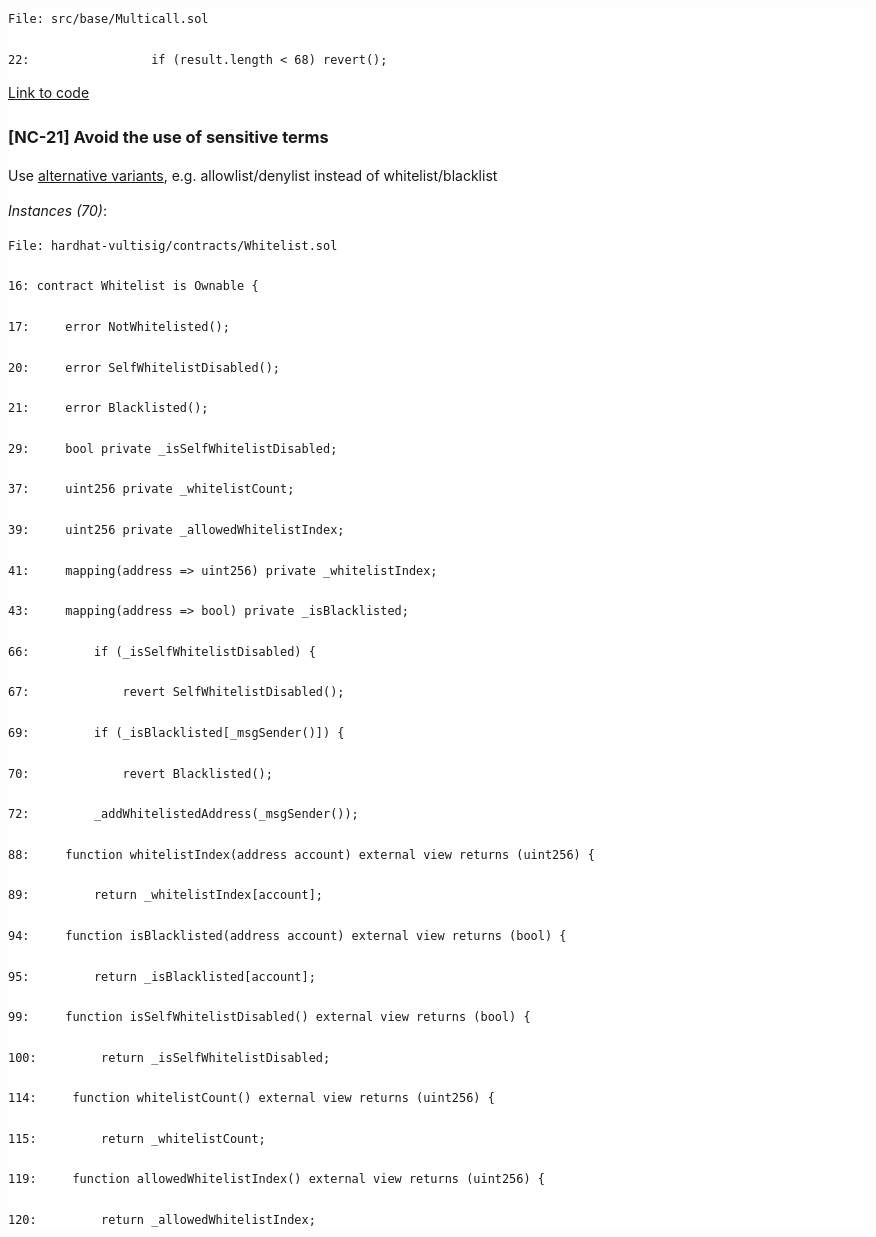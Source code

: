 ```solidity
File: src/base/Multicall.sol

22:                 if (result.length < 68) revert();

```
[Link to code](https://github.com/code-423n4/2024-06-vultisig/blob/main/src/base/Multicall.sol)

### <a name="NC-21"></a>[NC-21] Avoid the use of sensitive terms
Use [alternative variants](https://www.zdnet.com/article/mysql-drops-master-slave-and-blacklist-whitelist-terminology/), e.g. allowlist/denylist instead of whitelist/blacklist

*Instances (70)*:
```solidity
File: hardhat-vultisig/contracts/Whitelist.sol

16: contract Whitelist is Ownable {

17:     error NotWhitelisted();

20:     error SelfWhitelistDisabled();

21:     error Blacklisted();

29:     bool private _isSelfWhitelistDisabled;

37:     uint256 private _whitelistCount;

39:     uint256 private _allowedWhitelistIndex;

41:     mapping(address => uint256) private _whitelistIndex;

43:     mapping(address => bool) private _isBlacklisted;

66:         if (_isSelfWhitelistDisabled) {

67:             revert SelfWhitelistDisabled();

69:         if (_isBlacklisted[_msgSender()]) {

70:             revert Blacklisted();

72:         _addWhitelistedAddress(_msgSender());

88:     function whitelistIndex(address account) external view returns (uint256) {

89:         return _whitelistIndex[account];

94:     function isBlacklisted(address account) external view returns (bool) {

95:         return _isBlacklisted[account];

99:     function isSelfWhitelistDisabled() external view returns (bool) {

100:         return _isSelfWhitelistDisabled;

114:     function whitelistCount() external view returns (uint256) {

115:         return _whitelistCount;

119:     function allowedWhitelistIndex() external view returns (uint256) {

120:         return _allowedWhitelistIndex;
```